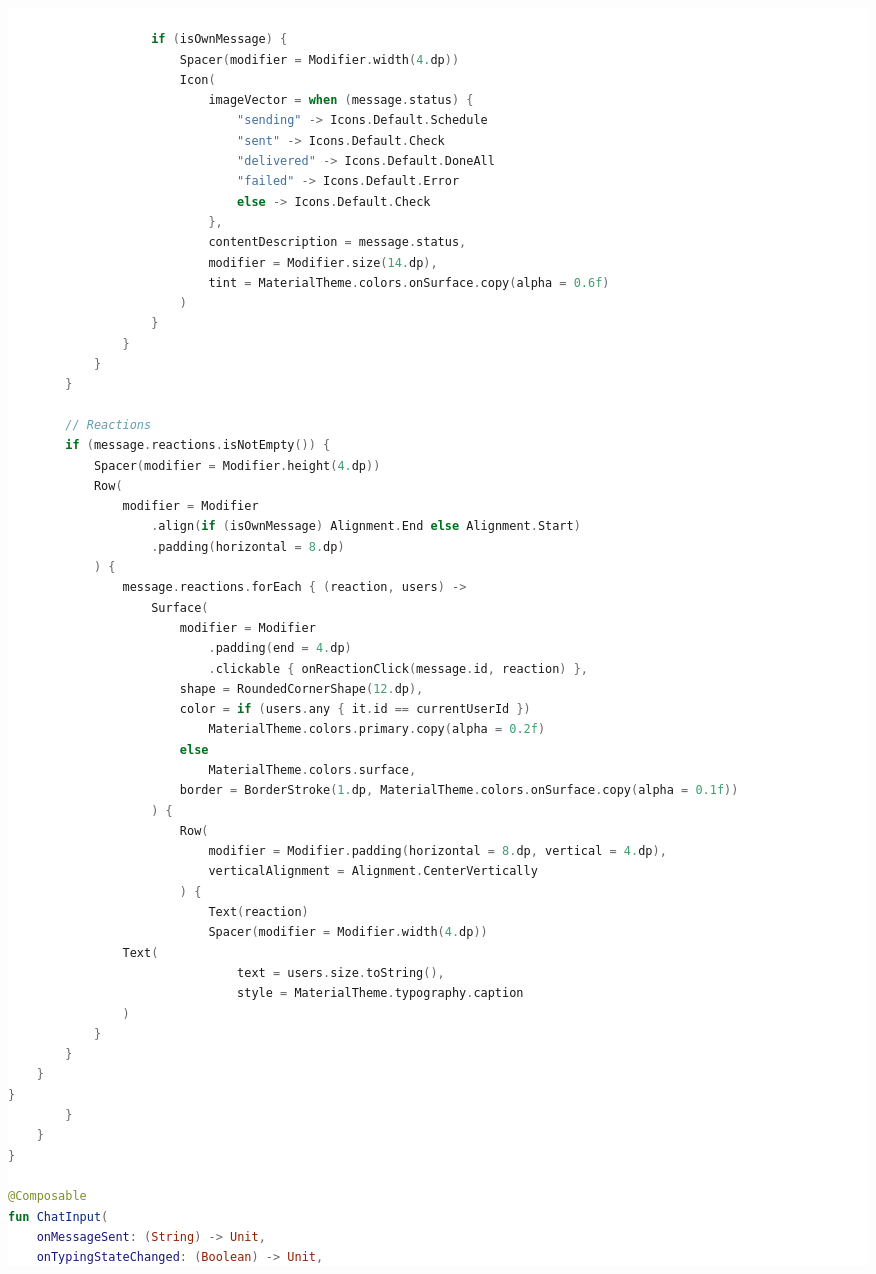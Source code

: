 ```kotlin

                    if (isOwnMessage) {
                        Spacer(modifier = Modifier.width(4.dp))
                        Icon(
                            imageVector = when (message.status) {
                                "sending" -> Icons.Default.Schedule
                                "sent" -> Icons.Default.Check
                                "delivered" -> Icons.Default.DoneAll
                                "failed" -> Icons.Default.Error
                                else -> Icons.Default.Check
                            },
                            contentDescription = message.status,
                            modifier = Modifier.size(14.dp),
                            tint = MaterialTheme.colors.onSurface.copy(alpha = 0.6f)
                        )
                    }
                }
            }
        }

        // Reactions
        if (message.reactions.isNotEmpty()) {
            Spacer(modifier = Modifier.height(4.dp))
            Row(
                modifier = Modifier
                    .align(if (isOwnMessage) Alignment.End else Alignment.Start)
                    .padding(horizontal = 8.dp)
            ) {
                message.reactions.forEach { (reaction, users) ->
                    Surface(
                        modifier = Modifier
                            .padding(end = 4.dp)
                            .clickable { onReactionClick(message.id, reaction) },
                        shape = RoundedCornerShape(12.dp),
                        color = if (users.any { it.id == currentUserId })
                            MaterialTheme.colors.primary.copy(alpha = 0.2f)
                        else
                            MaterialTheme.colors.surface,
                        border = BorderStroke(1.dp, MaterialTheme.colors.onSurface.copy(alpha = 0.1f))
                    ) {
                        Row(
                            modifier = Modifier.padding(horizontal = 8.dp, vertical = 4.dp),
                            verticalAlignment = Alignment.CenterVertically
                        ) {
                            Text(reaction)
                            Spacer(modifier = Modifier.width(4.dp))
                Text(
                                text = users.size.toString(),
                                style = MaterialTheme.typography.caption
                )
            }
        }
    }
}
        }
    }
}

@Composable
fun ChatInput(
    onMessageSent: (String) -> Unit,
    onTypingStateChanged: (Boolean) -> Unit,
```
